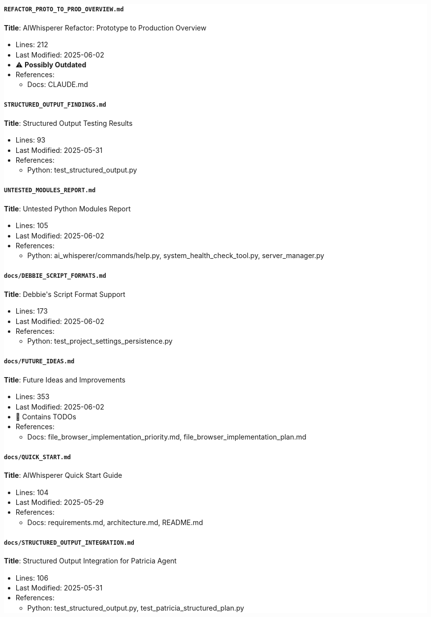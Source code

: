 #### `REFACTOR_PROTO_TO_PROD_OVERVIEW.md`
**Title**: AIWhisperer Refactor: Prototype to Production Overview
- Lines: 212
- Last Modified: 2025-06-02
- ⚠️ **Possibly Outdated**
- References:
  - Docs: CLAUDE.md

#### `STRUCTURED_OUTPUT_FINDINGS.md`
**Title**: Structured Output Testing Results
- Lines: 93
- Last Modified: 2025-05-31
- References:
  - Python: test_structured_output.py

#### `UNTESTED_MODULES_REPORT.md`
**Title**: Untested Python Modules Report
- Lines: 105
- Last Modified: 2025-06-02
- References:
  - Python: ai_whisperer/commands/help.py, system_health_check_tool.py, server_manager.py

#### `docs/DEBBIE_SCRIPT_FORMATS.md`
**Title**: Debbie's Script Format Support
- Lines: 173
- Last Modified: 2025-06-02
- References:
  - Python: test_project_settings_persistence.py

#### `docs/FUTURE_IDEAS.md`
**Title**: Future Ideas and Improvements
- Lines: 353
- Last Modified: 2025-06-02
- 📝 Contains TODOs
- References:
  - Docs: file_browser_implementation_priority.md, file_browser_implementation_plan.md

#### `docs/QUICK_START.md`
**Title**: AIWhisperer Quick Start Guide
- Lines: 104
- Last Modified: 2025-05-29
- References:
  - Docs: requirements.md, architecture.md, README.md

#### `docs/STRUCTURED_OUTPUT_INTEGRATION.md`
**Title**: Structured Output Integration for Patricia Agent
- Lines: 106
- Last Modified: 2025-05-31
- References:
  - Python: test_structured_output.py, test_patricia_structured_plan.py

